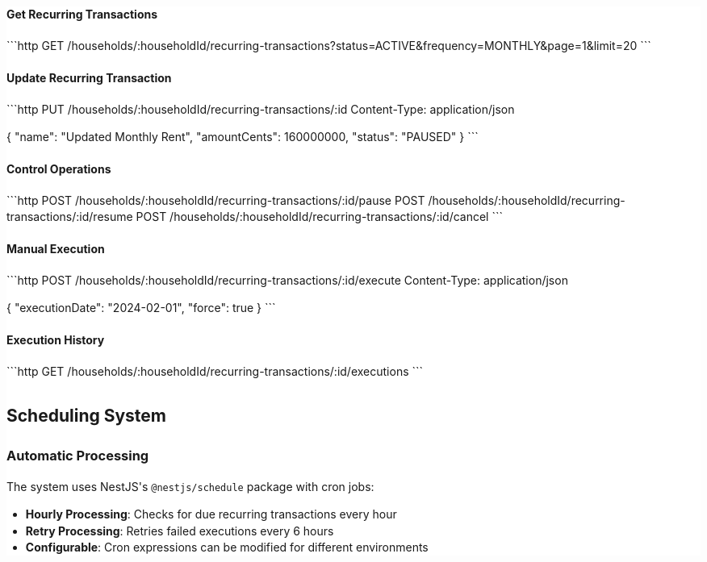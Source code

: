 
#### Get Recurring Transactions

\`\`\`http
GET /households/:householdId/recurring-transactions?status=ACTIVE&frequency=MONTHLY&page=1&limit=20
\`\`\`

#### Update Recurring Transaction

\`\`\`http
PUT /households/:householdId/recurring-transactions/:id
Content-Type: application/json

{
  "name": "Updated Monthly Rent",
  "amountCents": 160000000,
  "status": "PAUSED"
}
\`\`\`

#### Control Operations

\`\`\`http
POST /households/:householdId/recurring-transactions/:id/pause
POST /households/:householdId/recurring-transactions/:id/resume
POST /households/:householdId/recurring-transactions/:id/cancel
\`\`\`

#### Manual Execution

\`\`\`http
POST /households/:householdId/recurring-transactions/:id/execute
Content-Type: application/json

{
  "executionDate": "2024-02-01",
  "force": true
}
\`\`\`

#### Execution History

\`\`\`http
GET /households/:householdId/recurring-transactions/:id/executions
\`\`\`

## Scheduling System

### Automatic Processing

The system uses NestJS's `@nestjs/schedule` package with cron jobs:

- **Hourly Processing**: Checks for due recurring transactions every hour
- **Retry Processing**: Retries failed executions every 6 hours
- **Configurable**: Cron expressions can be modified for different environments
